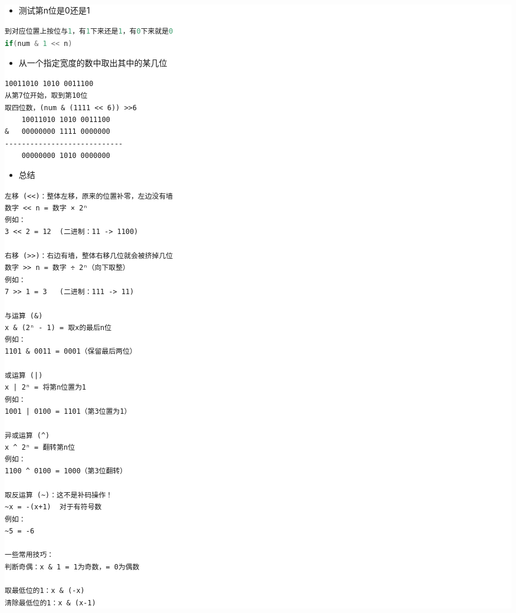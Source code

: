 - 测试第n位是0还是1

```c
到对应位置上按位与1，有1下来还是1，有0下来就是0
if(num & 1 << n)
```

- 从一个指定宽度的数中取出其中的某几位

```
10011010 1010 0011100
从第7位开始，取到第10位
取四位数，(num & (1111 << 6)) >>6
	10011010 1010 0011100
&	00000000 1111 0000000
----------------------------
	00000000 1010 0000000
```

- 总结

```
左移 (<<)：整体左移，原来的位置补零，左边没有墙
数字 << n = 数字 × 2ⁿ
例如：
3 << 2 = 12  (二进制：11 -> 1100)

右移 (>>)：右边有墙，整体右移几位就会被挤掉几位
数字 >> n = 数字 ÷ 2ⁿ（向下取整）
例如：
7 >> 1 = 3   (二进制：111 -> 11)

与运算 (&)
x & (2ⁿ - 1) = 取x的最后n位
例如：
1101 & 0011 = 0001（保留最后两位）

或运算 (|)
x | 2ⁿ = 将第n位置为1
例如：
1001 | 0100 = 1101（第3位置为1）

异或运算 (^)
x ^ 2ⁿ = 翻转第n位
例如：
1100 ^ 0100 = 1000（第3位翻转）

取反运算 (~)：这不是补码操作！
~x = -(x+1)  对于有符号数
例如：
~5 = -6

一些常用技巧：
判断奇偶：x & 1 = 1为奇数，= 0为偶数

取最低位的1：x & (-x)
清除最低位的1：x & (x-1)
```
